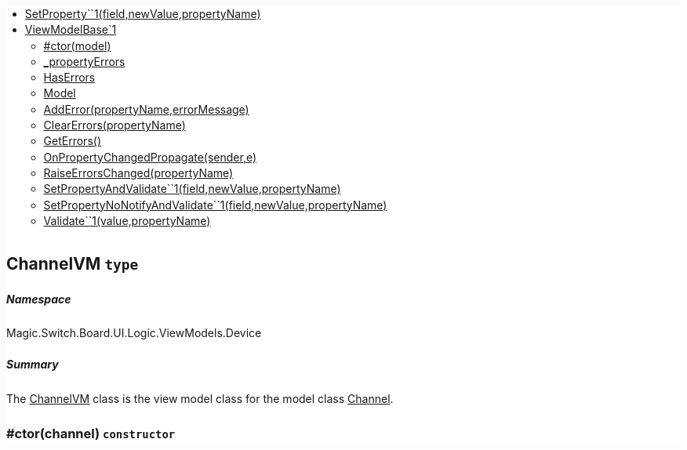   - [SetProperty\`\`1(field,newValue,propertyName)](#M-Magic-Switch-Board-UI-Logic-BaseTypes-ViewModelBase-SetProperty``1-``0@,``0,System-String- 'Magic.Switch.Board.UI.Logic.BaseTypes.ViewModelBase.SetProperty``1(``0@,``0,System.String)')
- [ViewModelBase\`1](#T-Magic-Switch-Board-UI-Logic-BaseTypes-ViewModelBase`1 'Magic.Switch.Board.UI.Logic.BaseTypes.ViewModelBase`1')
  - [#ctor(model)](#M-Magic-Switch-Board-UI-Logic-BaseTypes-ViewModelBase`1-#ctor-`0- 'Magic.Switch.Board.UI.Logic.BaseTypes.ViewModelBase`1.#ctor(`0)')
  - [_propertyErrors](#F-Magic-Switch-Board-UI-Logic-BaseTypes-ViewModelBase`1-_propertyErrors 'Magic.Switch.Board.UI.Logic.BaseTypes.ViewModelBase`1._propertyErrors')
  - [HasErrors](#P-Magic-Switch-Board-UI-Logic-BaseTypes-ViewModelBase`1-HasErrors 'Magic.Switch.Board.UI.Logic.BaseTypes.ViewModelBase`1.HasErrors')
  - [Model](#P-Magic-Switch-Board-UI-Logic-BaseTypes-ViewModelBase`1-Model 'Magic.Switch.Board.UI.Logic.BaseTypes.ViewModelBase`1.Model')
  - [AddError(propertyName,errorMessage)](#M-Magic-Switch-Board-UI-Logic-BaseTypes-ViewModelBase`1-AddError-System-String,System-String- 'Magic.Switch.Board.UI.Logic.BaseTypes.ViewModelBase`1.AddError(System.String,System.String)')
  - [ClearErrors(propertyName)](#M-Magic-Switch-Board-UI-Logic-BaseTypes-ViewModelBase`1-ClearErrors-System-String- 'Magic.Switch.Board.UI.Logic.BaseTypes.ViewModelBase`1.ClearErrors(System.String)')
  - [GetErrors()](#M-Magic-Switch-Board-UI-Logic-BaseTypes-ViewModelBase`1-GetErrors-System-String- 'Magic.Switch.Board.UI.Logic.BaseTypes.ViewModelBase`1.GetErrors(System.String)')
  - [OnPropertyChangedPropagate(sender,e)](#M-Magic-Switch-Board-UI-Logic-BaseTypes-ViewModelBase`1-OnPropertyChangedPropagate-System-Object,System-ComponentModel-PropertyChangedEventArgs- 'Magic.Switch.Board.UI.Logic.BaseTypes.ViewModelBase`1.OnPropertyChangedPropagate(System.Object,System.ComponentModel.PropertyChangedEventArgs)')
  - [RaiseErrorsChanged(propertyName)](#M-Magic-Switch-Board-UI-Logic-BaseTypes-ViewModelBase`1-RaiseErrorsChanged-System-String- 'Magic.Switch.Board.UI.Logic.BaseTypes.ViewModelBase`1.RaiseErrorsChanged(System.String)')
  - [SetPropertyAndValidate\`\`1(field,newValue,propertyName)](#M-Magic-Switch-Board-UI-Logic-BaseTypes-ViewModelBase`1-SetPropertyAndValidate``1-``0@,``0,System-String- 'Magic.Switch.Board.UI.Logic.BaseTypes.ViewModelBase`1.SetPropertyAndValidate``1(``0@,``0,System.String)')
  - [SetPropertyNoNotifyAndValidate\`\`1(field,newValue,propertyName)](#M-Magic-Switch-Board-UI-Logic-BaseTypes-ViewModelBase`1-SetPropertyNoNotifyAndValidate``1-``0@,``0,System-String- 'Magic.Switch.Board.UI.Logic.BaseTypes.ViewModelBase`1.SetPropertyNoNotifyAndValidate``1(``0@,``0,System.String)')
  - [Validate\`\`1(value,propertyName)](#M-Magic-Switch-Board-UI-Logic-BaseTypes-ViewModelBase`1-Validate``1-``0,System-String- 'Magic.Switch.Board.UI.Logic.BaseTypes.ViewModelBase`1.Validate``1(``0,System.String)')

<a name='T-Magic-Switch-Board-UI-Logic-ViewModels-Device-ChannelVM'></a>
## ChannelVM `type`

##### Namespace

Magic.Switch.Board.UI.Logic.ViewModels.Device

##### Summary

The [ChannelVM](#T-Magic-Switch-Board-UI-Logic-ViewModels-Device-ChannelVM 'Magic.Switch.Board.UI.Logic.ViewModels.Device.ChannelVM') class is the view model class for the model class [Channel](#T-Magic-Switch-Board-Core-Models-Device-Channel 'Magic.Switch.Board.Core.Models.Device.Channel').

<a name='M-Magic-Switch-Board-UI-Logic-ViewModels-Device-ChannelVM-#ctor-Magic-Switch-Board-Core-Models-Device-Channel-'></a>
### #ctor(channel) `constructor`
